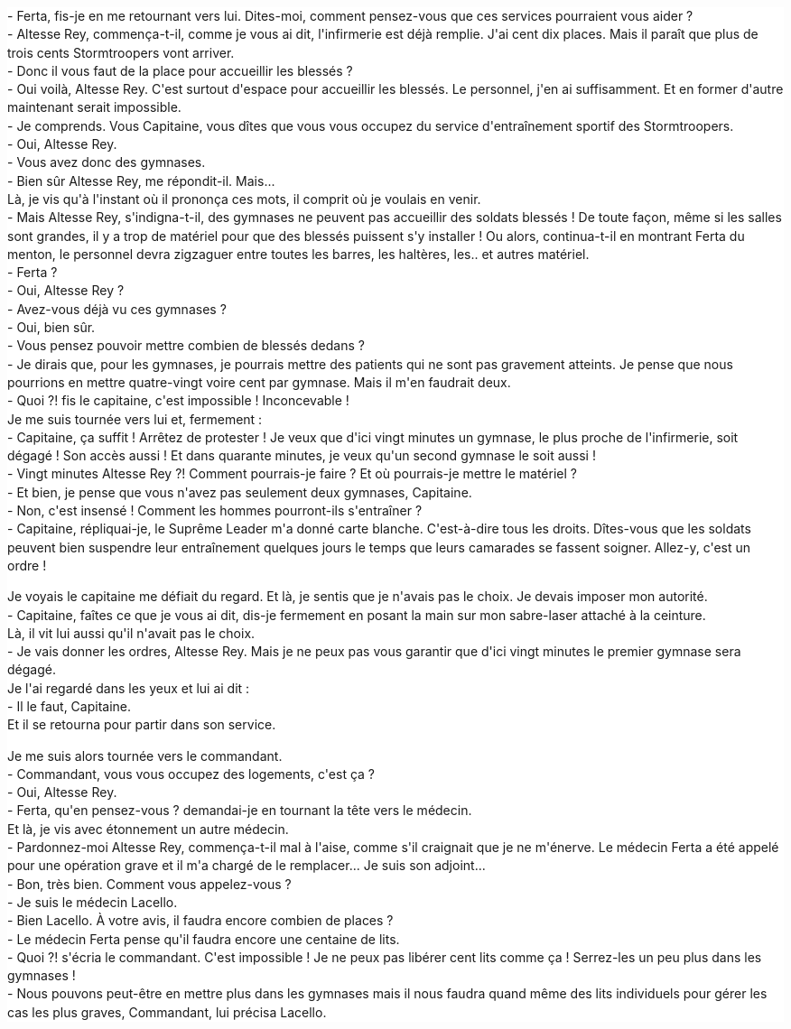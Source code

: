 \- Ferta, fis-je en me retournant vers lui. Dites-moi, comment pensez-vous que ces services pourraient vous aider ?  
\- Altesse Rey, commença-t-il, comme je vous ai dit, l'infirmerie est déjà remplie. J'ai cent dix places. Mais il paraît que plus de trois cents Stormtroopers vont arriver.  
\- Donc il vous faut de la place pour accueillir les blessés ?  
\- Oui voilà, Altesse Rey. C'est surtout d'espace pour accueillir les blessés. Le personnel, j'en ai suffisamment. Et en former d'autre maintenant serait impossible.  
\- Je comprends. Vous Capitaine, vous dîtes que vous vous occupez du service d'entraînement sportif des Stormtroopers.  
\- Oui, Altesse Rey.  
\- Vous avez donc des gymnases.  
\- Bien sûr Altesse Rey, me répondit-il. Mais...  
Là, je vis qu'à l'instant où il prononça ces mots, il comprit où je voulais en venir.  
\- Mais Altesse Rey, s'indigna-t-il, des gymnases ne peuvent pas accueillir des soldats blessés ! De toute façon, même si les salles sont grandes, il y a trop de matériel pour que des blessés puissent s'y installer ! Ou alors, continua-t-il en montrant Ferta du menton, le personnel devra zigzaguer entre toutes les barres, les haltères, les.. et autres matériel.  
\- Ferta ?  
\- Oui, Altesse Rey ?  
\- Avez-vous déjà vu ces gymnases ?  
\- Oui, bien sûr.  
\- Vous pensez pouvoir mettre combien de blessés dedans ?  
\- Je dirais que, pour les gymnases, je pourrais mettre des patients qui ne sont pas gravement atteints. Je pense que nous pourrions en mettre quatre-vingt voire cent par gymnase. Mais il m'en faudrait deux.  
\- Quoi ?! fis le capitaine, c'est impossible ! Inconcevable !  
Je me suis tournée vers lui et, fermement :  
\- Capitaine, ça suffit ! Arrêtez de protester ! Je veux que d'ici vingt minutes un gymnase, le plus proche de l'infirmerie, soit dégagé ! Son accès aussi ! Et dans quarante minutes, je veux qu'un second gymnase le soit aussi !  
\- Vingt minutes Altesse Rey ?! Comment pourrais-je faire ? Et où pourrais-je mettre le matériel ?  
\- Et bien, je pense que vous n'avez pas seulement deux gymnases, Capitaine.  
\- Non, c'est insensé ! Comment les hommes pourront-ils s'entraîner ?  
\- Capitaine, répliquai-je, le Suprême Leader m'a donné carte blanche. C'est-à-dire tous les droits. Dîtes-vous que les soldats peuvent bien suspendre leur entraînement quelques jours le temps que leurs camarades se fassent soigner. Allez-y, c'est un ordre !  

Je voyais le capitaine me défiait du regard. Et là, je sentis que je n'avais pas le choix. Je devais imposer mon autorité.  
\- Capitaine, faîtes ce que je vous ai dit, dis-je fermement en posant la main sur mon sabre-laser attaché à la ceinture.  
Là, il vit lui aussi qu'il n'avait pas le choix.  
\- Je vais donner les ordres, Altesse Rey. Mais je ne peux pas vous garantir que d'ici vingt minutes le premier gymnase sera dégagé.  
Je l'ai regardé dans les yeux et lui ai dit :  
\- Il le faut, Capitaine.  
Et il se retourna pour partir dans son service.  

Je me suis alors tournée vers le commandant.  
\- Commandant, vous vous occupez des logements, c'est ça ?  
\- Oui, Altesse Rey.  
\- Ferta, qu'en pensez-vous ? demandai-je en tournant la tête vers le médecin.  
Et là, je vis avec étonnement un autre médecin.  
\- Pardonnez-moi Altesse Rey, commença-t-il mal à l'aise, comme s'il craignait que je ne m'énerve. Le médecin Ferta a été appelé pour une opération grave et il m'a chargé de le remplacer... Je suis son adjoint...  
\- Bon, très bien. Comment vous appelez-vous ?  
\- Je suis le médecin Lacello.  
\- Bien Lacello. À votre avis, il faudra encore combien de places ?  
\- Le médecin Ferta pense qu'il faudra encore une centaine de lits.  
\- Quoi ?! s'écria le commandant. C'est impossible ! Je ne peux pas libérer cent lits comme ça ! Serrez-les un peu plus dans les gymnases !  
\- Nous pouvons peut-être en mettre plus dans les gymnases mais il nous faudra quand même des lits individuels pour gérer les cas les plus graves, Commandant, lui précisa Lacello.  
